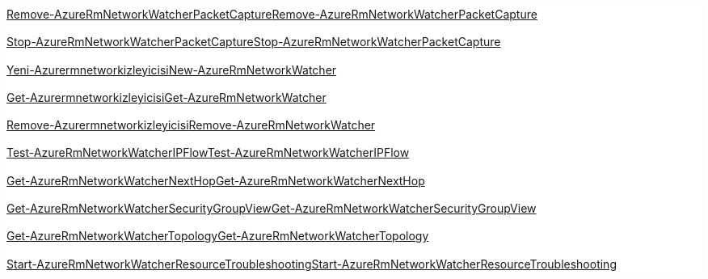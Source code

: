[<span data-ttu-id="332b6-152">Remove-AzureRmNetworkWatcherPacketCapture</span><span class="sxs-lookup"><span data-stu-id="332b6-152">Remove-AzureRmNetworkWatcherPacketCapture</span></span>](./Remove-AzureRmNetworkWatcherPacketCapture.md)

[<span data-ttu-id="332b6-153">Stop-AzureRmNetworkWatcherPacketCapture</span><span class="sxs-lookup"><span data-stu-id="332b6-153">Stop-AzureRmNetworkWatcherPacketCapture</span></span>](./Stop-AzureRmNetworkWatcherPacketCapture.md)

[<span data-ttu-id="332b6-154">Yeni-Azurermnetworkizleyicisi</span><span class="sxs-lookup"><span data-stu-id="332b6-154">New-AzureRmNetworkWatcher</span></span>](./New-AzureRmNetworkWatcher.md)

[<span data-ttu-id="332b6-155">Get-Azurermnetworkizleyicisi</span><span class="sxs-lookup"><span data-stu-id="332b6-155">Get-AzureRmNetworkWatcher</span></span>](./Get-AzureRmNetworkWatcher.md)

[<span data-ttu-id="332b6-156">Remove-Azurermnetworkizleyicisi</span><span class="sxs-lookup"><span data-stu-id="332b6-156">Remove-AzureRmNetworkWatcher</span></span>](./Remove-AzureRmNetworkWatcher.md)

[<span data-ttu-id="332b6-157">Test-AzureRmNetworkWatcherIPFlow</span><span class="sxs-lookup"><span data-stu-id="332b6-157">Test-AzureRmNetworkWatcherIPFlow</span></span>](./Test-AzureRmNetworkWatcherIPFlow.md)

[<span data-ttu-id="332b6-158">Get-AzureRmNetworkWatcherNextHop</span><span class="sxs-lookup"><span data-stu-id="332b6-158">Get-AzureRmNetworkWatcherNextHop</span></span>](./Get-AzureRmNetworkWatcherNextHop.md)

[<span data-ttu-id="332b6-159">Get-AzureRmNetworkWatcherSecurityGroupView</span><span class="sxs-lookup"><span data-stu-id="332b6-159">Get-AzureRmNetworkWatcherSecurityGroupView</span></span>](./Get-AzureRmNetworkWatcherSecurityGroupView.md)

[<span data-ttu-id="332b6-160">Get-AzureRmNetworkWatcherTopology</span><span class="sxs-lookup"><span data-stu-id="332b6-160">Get-AzureRmNetworkWatcherTopology</span></span>](./Get-AzureRmNetworkWatcherTopology.md)

[<span data-ttu-id="332b6-161">Start-AzureRmNetworkWatcherResourceTroubleshooting</span><span class="sxs-lookup"><span data-stu-id="332b6-161">Start-AzureRmNetworkWatcherResourceTroubleshooting</span></span>](./Start-AzureRmNetworkWatcherResourceTroubleshooting.md)
